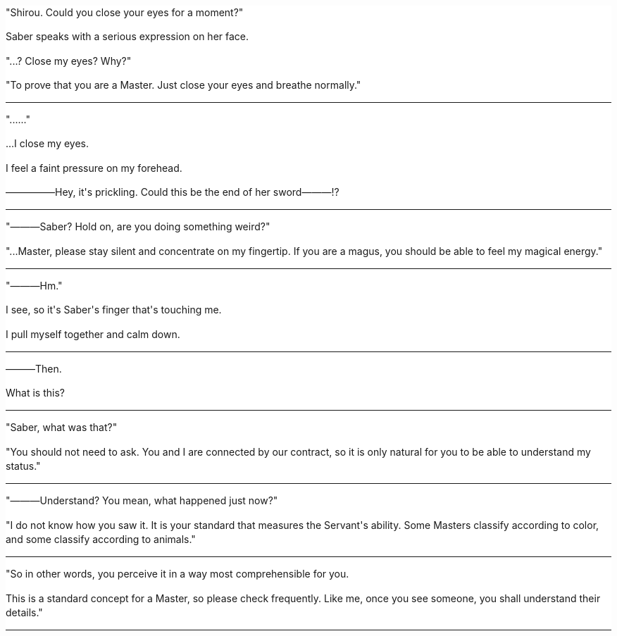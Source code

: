   
"Shirou. Could you close your eyes for a moment?"  
  
Saber speaks with a serious expression on her face.  
  
"...? Close my eyes? Why?"  
  
"To prove that you are a Master. Just close your eyes and breathe normally."  
  
---  
  
"......"  
  
...I close my eyes.  
  
I feel a faint pressure on my forehead.  
  
―――――Hey, it's prickling. Could this be the end of her sword―――!?  
  
---  
  
"―――Saber? Hold on, are you doing something weird?"  
  
"...Master, please stay silent and concentrate on my fingertip. If you are a magus, you should be able to feel my magical energy."  
  
---  
  
"―――Hm."  
  
I see, so it's Saber's finger that's touching me.  
  
I pull myself together and calm down.  
  
---  
  
―――Then.  
  
What is this?  
  
---  
  
"Saber, what was that?"  
  
"You should not need to ask. You and I are connected by our contract, so it is only natural for you to be able to understand my status."  
  
---  
  
"―――Understand? You mean, what happened just now?"  
  
"I do not know how you saw it. It is your standard that measures the Servant's ability. Some Masters classify according to color, and some classify according to animals."  
  
---  
  
"So in other words, you perceive it in a way most comprehensible for you.  
  
This is a standard concept for a Master, so please check frequently. Like me, once you see someone, you shall understand their details."  
  
---  
  